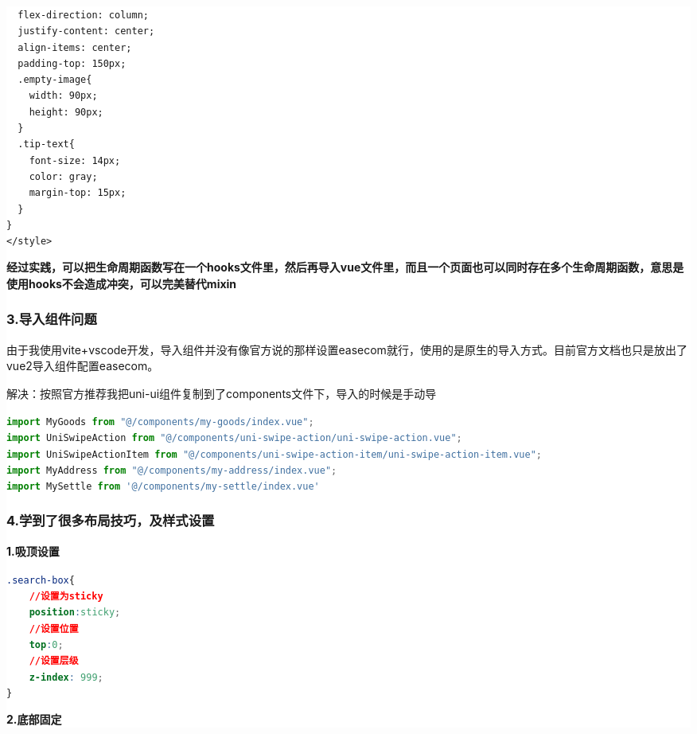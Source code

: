 ```vue
  flex-direction: column;
  justify-content: center;
  align-items: center;
  padding-top: 150px;
  .empty-image{
    width: 90px;
    height: 90px;
  }
  .tip-text{
    font-size: 14px;
    color: gray;
    margin-top: 15px;
  }
}
</style>

```



**经过实践，可以把生命周期函数写在一个hooks文件里，然后再导入vue文件里，而且一个页面也可以同时存在多个生命周期函数，意思是使用hooks不会造成冲突，可以完美替代mixin**



### 3.导入组件问题

由于我使用vite+vscode开发，导入组件并没有像官方说的那样设置easecom就行，使用的是原生的导入方式。目前官方文档也只是放出了vue2导入组件配置easecom。

解决：按照官方推荐我把uni-ui组件复制到了components文件下，导入的时候是手动导

```typescript
import MyGoods from "@/components/my-goods/index.vue";
import UniSwipeAction from "@/components/uni-swipe-action/uni-swipe-action.vue";
import UniSwipeActionItem from "@/components/uni-swipe-action-item/uni-swipe-action-item.vue";
import MyAddress from "@/components/my-address/index.vue";
import MySettle from '@/components/my-settle/index.vue'
```



### 4.学到了很多布局技巧，及样式设置

**1.吸顶设置**

```css
.search-box{
    //设置为sticky
    position:sticky;
    //设置位置
    top:0;
    //设置层级
    z-index: 999;
}
```



**2.底部固定**
